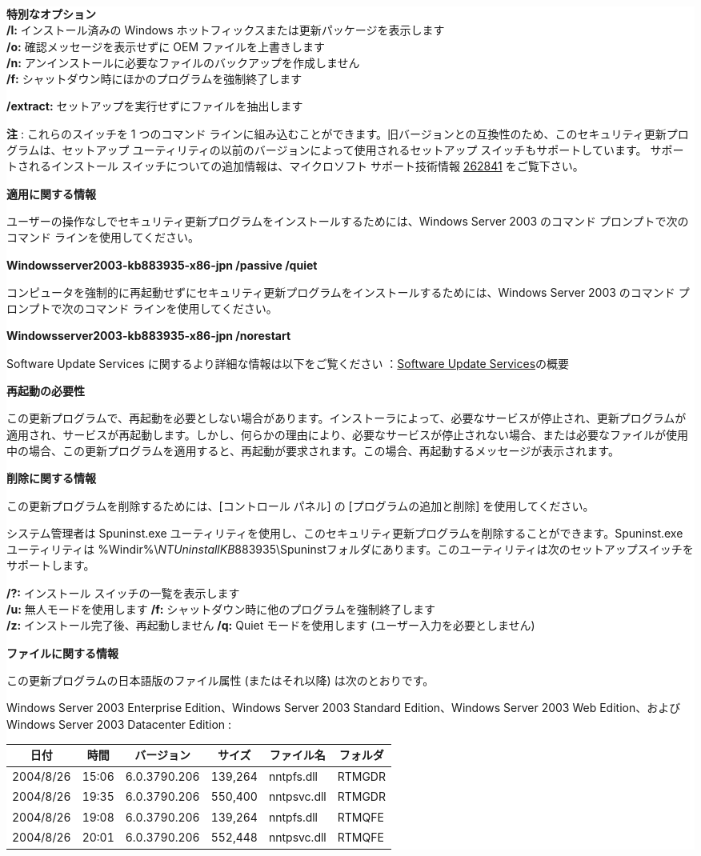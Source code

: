 **特別なオプション**  
**/l:** インストール済みの Windows ホットフィックスまたは更新パッケージを表示します  
**/o:** 確認メッセージを表示せずに OEM ファイルを上書きします  
**/n:** アンインストールに必要なファイルのバックアップを作成しません  
**/f:** シャットダウン時にほかのプログラムを強制終了します  

**/extract:**  セットアップを実行せずにファイルを抽出します  



**注** : これらのスイッチを 1 つのコマンド ラインに組み込むことができます。旧バージョンとの互換性のため、このセキュリティ更新プログラムは、セットアップ ユーティリティの以前のバージョンによって使用されるセットアップ スイッチもサポートしています。 サポートされるインストール スイッチについての追加情報は、マイクロソフト サポート技術情報 [262841](http://support.microsoft.com/kb/262841) をご覧下さい。

**適用に関する情報**

ユーザーの操作なしでセキュリティ更新プログラムをインストールするためには、Windows Server 2003 のコマンド プロンプトで次のコマンド ラインを使用してください。

**Windowsserver2003-kb883935-x86-jpn /passive /quiet**

コンピュータを強制的に再起動せずにセキュリティ更新プログラムをインストールするためには、Windows Server 2003 のコマンド プロンプトで次のコマンド ラインを使用してください。

**Windowsserver2003-kb883935-x86-jpn /norestart**

Software Update Services に関するより詳細な情報は以下をご覧ください ：[Software Update Services](http://www.microsoft.com/japan/windowsserversystem/sus/susoverview.mspx)の概要

**再起動の必要性**

この更新プログラムで、再起動を必要としない場合があります。インストーラによって、必要なサービスが停止され、更新プログラムが適用され、サービスが再起動します。しかし、何らかの理由により、必要なサービスが停止されない場合、または必要なファイルが使用中の場合、この更新プログラムを適用すると、再起動が要求されます。この場合、再起動するメッセージが表示されます。

**削除に関する情報**

この更新プログラムを削除するためには、\[コントロール パネル\] の \[プログラムの追加と削除\] を使用してください。

システム管理者は Spuninst.exe ユーティリティを使用し、このセキュリティ更新プログラムを削除することができます。Spuninst.exe ユーティリティは %Windir%\\$NTUninstallKB883935$\\Spuninstフォルダにあります。このユーティリティは次のセットアップスイッチをサポートします。

**/?:** インストール スイッチの一覧を表示します  
**/u:** 無人モードを使用します
**/f:** シャットダウン時に他のプログラムを強制終了します  
**/z:** インストール完了後、再起動しません
**/q:** Quiet モードを使用します (ユーザー入力を必要としません)

**ファイルに関する情報**

この更新プログラムの日本語版のファイル属性 (またはそれ以降) は次のとおりです。

Windows Server 2003 Enterprise Edition、Windows Server 2003 Standard Edition、Windows Server 2003 Web Edition、および Windows Server 2003 Datacenter Edition :

| 日付      | 時間  | バージョン   | サイズ  | ファイル名  | フォルダ |
|-----------|-------|--------------|---------|-------------|----------|
| 2004/8/26 | 15:06 | 6.0.3790.206 | 139,264 | nntpfs.dll  | RTMGDR   |
| 2004/8/26 | 19:35 | 6.0.3790.206 | 550,400 | nntpsvc.dll | RTMGDR   |
| 2004/8/26 | 19:08 | 6.0.3790.206 | 139,264 | nntpfs.dll  | RTMQFE   |
| 2004/8/26 | 20:01 | 6.0.3790.206 | 552,448 | nntpsvc.dll | RTMQFE   |
